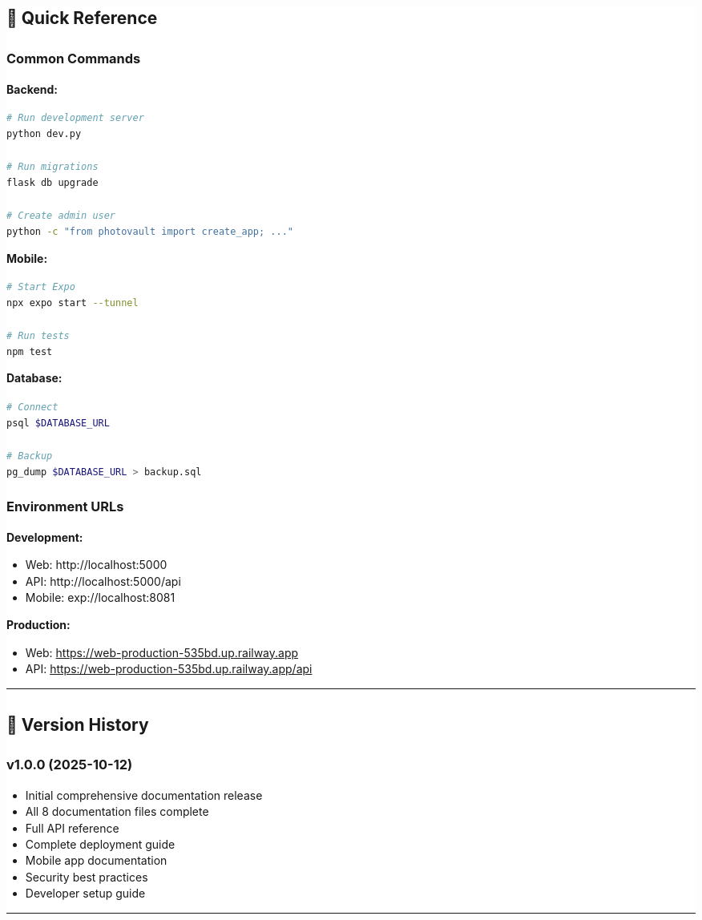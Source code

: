 
## 📝 Quick Reference

### Common Commands

**Backend:**
```bash
# Run development server
python dev.py

# Run migrations
flask db upgrade

# Create admin user
python -c "from photovault import create_app; ..."
```

**Mobile:**
```bash
# Start Expo
npx expo start --tunnel

# Run tests
npm test
```

**Database:**
```bash
# Connect
psql $DATABASE_URL

# Backup
pg_dump $DATABASE_URL > backup.sql
```

### Environment URLs

**Development:**
- Web: http://localhost:5000
- API: http://localhost:5000/api
- Mobile: exp://localhost:8081

**Production:**
- Web: https://web-production-535bd.up.railway.app
- API: https://web-production-535bd.up.railway.app/api

---

## 🔄 Version History

### v1.0.0 (2025-10-12)
- Initial comprehensive documentation release
- All 8 documentation files complete
- Full API reference
- Complete deployment guide
- Mobile app documentation
- Security best practices
- Developer setup guide

---